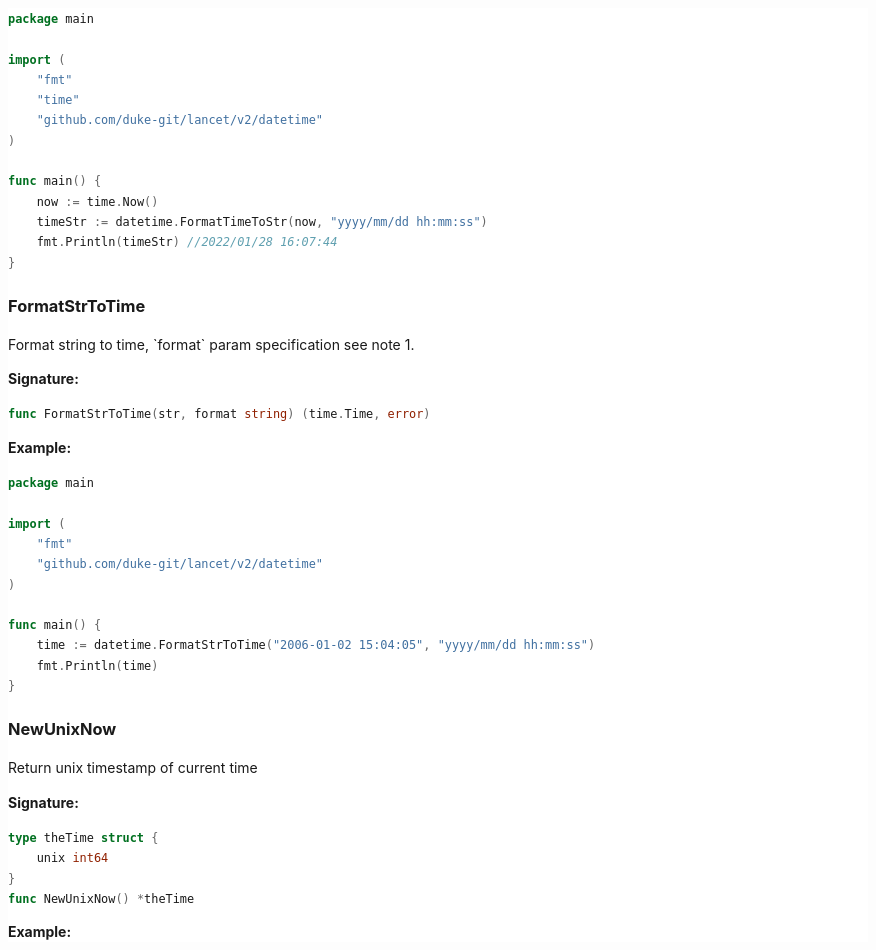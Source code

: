 ```go
package main

import (
    "fmt"
    "time"
    "github.com/duke-git/lancet/v2/datetime"
)

func main() {
    now := time.Now()
    timeStr := datetime.FormatTimeToStr(now, "yyyy/mm/dd hh:mm:ss")
    fmt.Println(timeStr) //2022/01/28 16:07:44
}
```


### <span id="FormatStrToTime">FormatStrToTime</span>
<p>Format string to time, `format` param specification see note 1.</p>

<b>Signature:</b>

```go
func FormatStrToTime(str, format string) (time.Time, error)
```
<b>Example:</b>

```go
package main

import (
    "fmt"
    "github.com/duke-git/lancet/v2/datetime"
)

func main() {
    time := datetime.FormatStrToTime("2006-01-02 15:04:05", "yyyy/mm/dd hh:mm:ss")
    fmt.Println(time)
}
```



### <span id="NewUnixNow">NewUnixNow</span>
<p>Return unix timestamp of current time</p>

<b>Signature:</b>

```go
type theTime struct {
	unix int64
}
func NewUnixNow() *theTime
```
<b>Example:</b>
